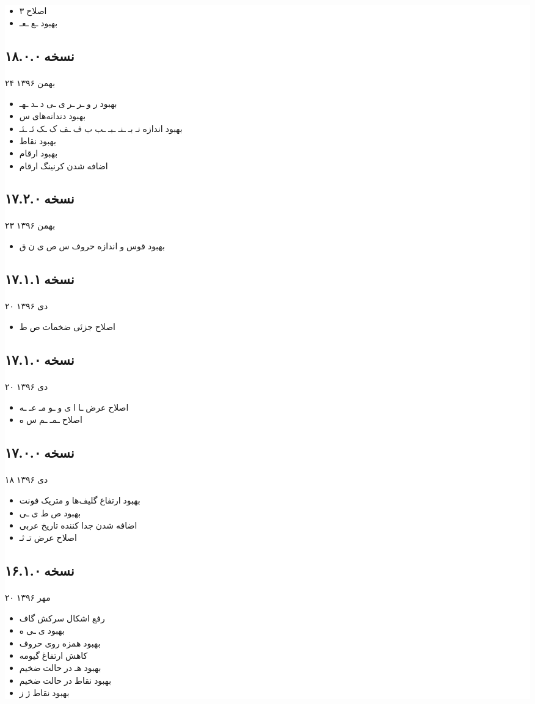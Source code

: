 - اصلاح ۳
- بهبود ـع ـعـ


نسخه ۱۸.۰.۰
-----------
۲۴ بهمن ۱۳۹۶

- بهبود ر و ـر ـر ی ـی د ـد ـهـ
- بهبود دندانه‌های س
- بهبود اندازه نـ بـ ـنـ ـبـ ـب ب ف ـف ک ـک ئـ ـئـ
- بهبود نقاط
- بهبود ارقام
- اضافه شدن کرنینگ ارقام


نسخه ۱۷.۲.۰
-----------
۲۳ بهمن ۱۳۹۶

- بهبود قوس و اندازه حروف س ص ی ن ق


نسخه ۱۷.۱.۱
-----------
۲۰ دی ۱۳۹۶

- اصلاح جزئی ضخمات ص ط


نسخه ۱۷.۱.۰
-----------
۲۰ دی ۱۳۹۶

- اصلاح عرض ـا ا ی و ـو مـ عـ ـه 
- اصلاح ـمـ ـم س ه


نسخه ۱۷.۰.۰
-----------
۱۸ دی ۱۳۹۶

- بهبود ارتفاع گلیف‌ها و متریک فونت
- بهبود ص ط ی ـی
- اضافه شدن جدا کننده تاریخ عربی
- اصلاح عرض تـ ثـ


نسخه ۱۶.۱.۰
-----------
۲۰ مهر ۱۳۹۶

- رفع اشکال سرکش گاف
- بهبود ی ـی ه
- بهبود همزه روی حروف
- کاهش ارتفاغ گیومه
- بهبود هـ در حالت ضخیم
- بهبود نقاط در حالت ضخیم
- بهبود نقاط ژ ز
